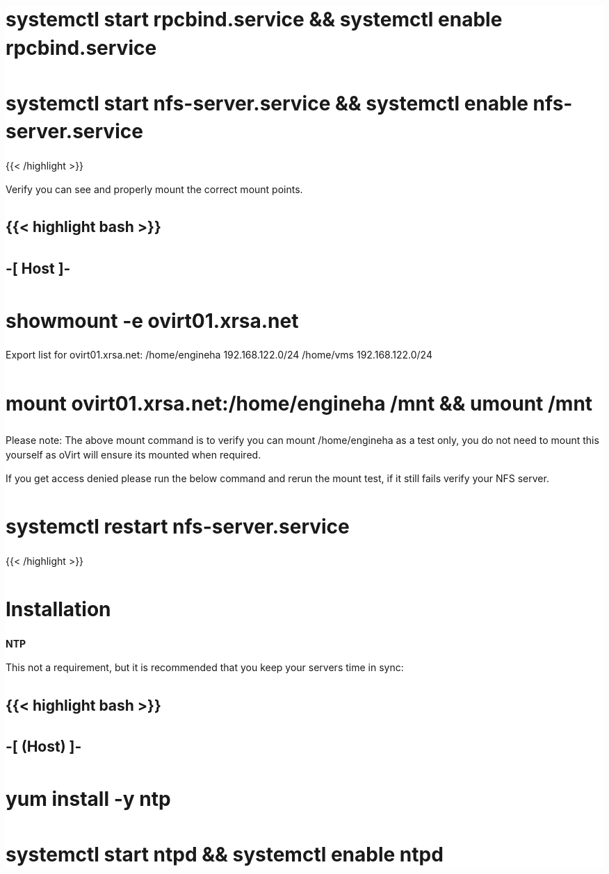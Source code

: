# systemctl start rpcbind.service && systemctl enable rpcbind.service
# systemctl start nfs-server.service && systemctl enable nfs-server.service
{{< /highlight >}}

Verify you can see and properly mount the correct mount points.

{{< highlight bash >}}
----------
-[ Host ]- 
----------
# showmount -e ovirt01.xrsa.net
Export list for ovirt01.xrsa.net:
/home/engineha 192.168.122.0/24
/home/vms      192.168.122.0/24
# mount ovirt01.xrsa.net:/home/engineha /mnt && umount /mnt
 
###
Please note: The above mount command is to verify you can mount
/home/engineha as a test only, you do not need to mount this yourself
as oVirt will ensure its mounted when required. 
 
If you get access denied please run the below command
and rerun the mount test, if it still fails verify your NFS server.
####
 
# systemctl restart nfs-server.service
{{< /highlight >}}

# Installation

**NTP**

This not a requirement, but it is recommended that you keep your servers time in sync:

{{< highlight bash >}}
------------
-[ (Host) ]-
------------
# yum install -y ntp
# systemctl start ntpd && systemctl enable ntpd
#
 